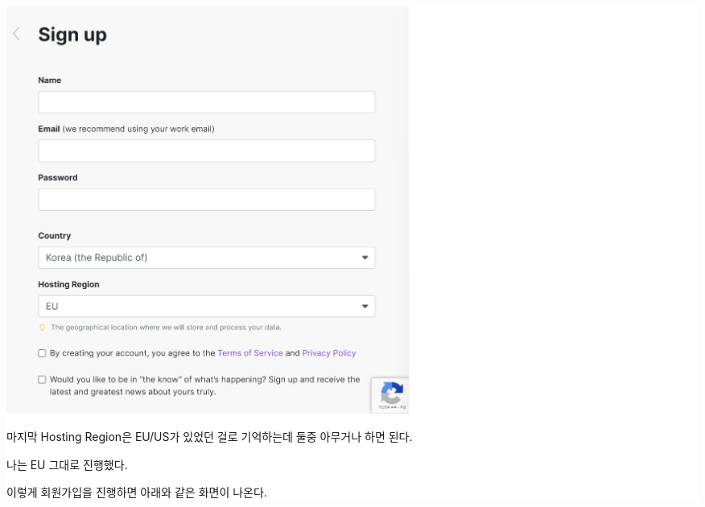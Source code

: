 <img src="/assets/image/projects/linkedin-auto-posting/sign-up.png" width=500px>

마지막 Hosting Region은 EU/US가 있었던 걸로 기억하는데 둘중 아무거나 하면 된다.

나는 EU 그대로 진행했다.

이렇게 회원가입을 진행하면 아래와 같은 화면이 나온다.

